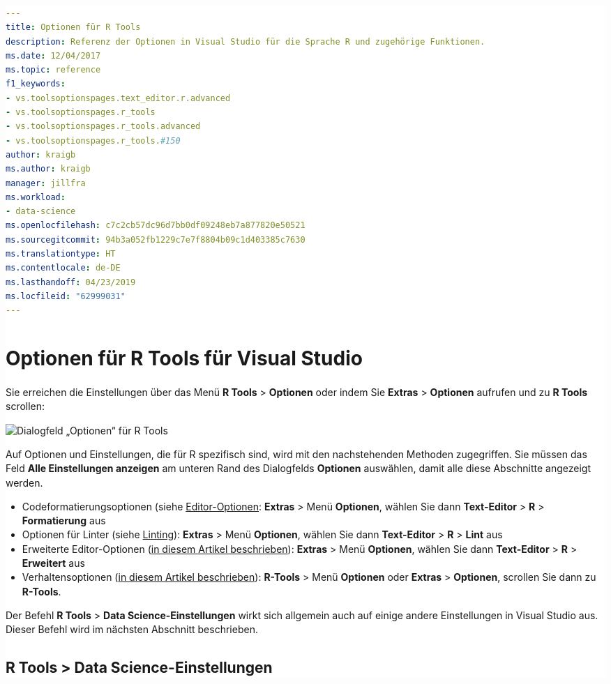 ```yaml
---
title: Optionen für R Tools
description: Referenz der Optionen in Visual Studio für die Sprache R und zugehörige Funktionen.
ms.date: 12/04/2017
ms.topic: reference
f1_keywords:
- vs.toolsoptionspages.text_editor.r.advanced
- vs.toolsoptionspages.r_tools
- vs.toolsoptionspages.r_tools.advanced
- vs.toolsoptionspages.r_tools.#150
author: kraigb
ms.author: kraigb
manager: jillfra
ms.workload:
- data-science
ms.openlocfilehash: c7c2cb57dc96d7bb0df09248eb7a877820e50521
ms.sourcegitcommit: 94b3a052fb1229c7e7f8804b09c1d403385c7630
ms.translationtype: HT
ms.contentlocale: de-DE
ms.lasthandoff: 04/23/2019
ms.locfileid: "62999031"
---
```

# <a name="r-tools-for-visual-studio-options"></a>Optionen für R Tools für Visual Studio

Sie erreichen die Einstellungen über das Menü **R Tools** > **Optionen** oder indem Sie **Extras** > **Optionen** aufrufen und zu **R Tools** scrollen:

  ![Dialogfeld „Optionen“ für R Tools](media/options-dialog.png)

Auf Optionen und Einstellungen, die für R spezifisch sind, wird mit den nachstehenden Methoden zugegriffen. Sie müssen das Feld **Alle Einstellungen anzeigen** am unteren Rand des Dialogfelds **Optionen** auswählen, damit alle diese Abschnitte angezeigt werden.

- Codeformatierungsoptionen (siehe [Editor-Optionen](editing-r-code-in-visual-studio.md#editor-options): **Extras** >  Menü **Optionen**, wählen Sie dann **Text-Editor** > **R** > **Formatierung** aus
- Optionen für Linter (siehe [Linting](linting-r-code.md)): **Extras** >  Menü **Optionen**, wählen Sie dann **Text-Editor** > **R** > **Lint** aus
- Erweiterte Editor-Optionen ([in diesem Artikel beschrieben](#text-editor--r--advanced-options)): **Extras**  >  Menü **Optionen**, wählen Sie dann **Text-Editor** > **R** > **Erweitert** aus
- Verhaltensoptionen ([in diesem Artikel beschrieben](#r-tools--advanced-options)): **R-Tools** >  Menü **Optionen** oder **Extras** > **Optionen**, scrollen Sie dann zu **R-Tools**.

Der Befehl **R Tools** > **Data Science-Einstellungen** wirkt sich allgemein auch auf einige andere Einstellungen in Visual Studio aus. Dieser Befehl wird im nächsten Abschnitt beschrieben.

<a name="data-scientist-layout"></a>

## <a name="r-tools--data-science-settings"></a>R Tools > Data Science-Einstellungen
